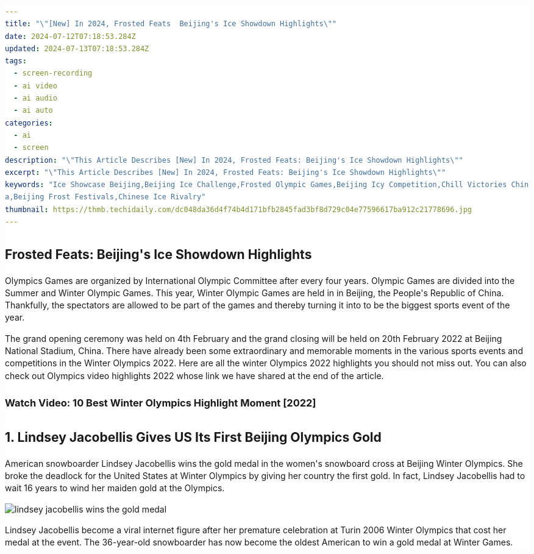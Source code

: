 ```yaml
---
title: "\"[New] In 2024, Frosted Feats  Beijing's Ice Showdown Highlights\""
date: 2024-07-12T07:18:53.284Z
updated: 2024-07-13T07:18:53.284Z
tags: 
  - screen-recording
  - ai video
  - ai audio
  - ai auto
categories: 
  - ai
  - screen
description: "\"This Article Describes [New] In 2024, Frosted Feats: Beijing's Ice Showdown Highlights\""
excerpt: "\"This Article Describes [New] In 2024, Frosted Feats: Beijing's Ice Showdown Highlights\""
keywords: "Ice Showcase Beijing,Beijing Ice Challenge,Frosted Olympic Games,Beijing Icy Competition,Chill Victories China,Beijing Frost Festivals,Chinese Ice Rivalry"
thumbnail: https://thmb.techidaily.com/dc048da36d4f74b4d171bfb2845fad3bf8d729c04e77596617ba912c21778696.jpg
---
```


## Frosted Feats: Beijing's Ice Showdown Highlights

Olympics Games are organized by International Olympic Committee after every four years. Olympic Games are divided into the Summer and Winter Olympic Games. This year, Winter Olympic Games are held in in Beijing, the People's Republic of China. Thankfully, the spectators are allowed to be part of the games and thereby turning it into to be the biggest sports event of the year.

The grand opening ceremony was held on 4th February and the grand closing will be held on 20th February 2022 at Beijing National Stadium, China. There have already been some extraordinary and memorable moments in the various sports events and competitions in the Winter Olympics 2022\. Here are all the winter Olympics 2022 highlights you should not miss out. You can also check out Olympics video highlights 2022 whose link we have shared at the end of the article.

### Watch Video: 10 Best Winter Olympics Highlight Moment \[2022\]

## 1\. Lindsey Jacobellis Gives US Its First Beijing Olympics Gold

American snowboarder Lindsey Jacobellis wins the gold medal in the women's snowboard cross at Beijing Winter Olympics. She broke the deadlock for the United States at Winter Olympics by giving her country the first gold. In fact, Lindsey Jacobellis had to wait 16 years to wind her maiden gold at the Olympics.

![lindsey jacobellis wins the gold medal](https://images.wondershare.com/filmora/article-images/lindsey-jacobellis-wins-the-gold-medal.jpg)

Lindsey Jacobellis become a viral internet figure after her premature celebration at Turin 2006 Winter Olympics that cost her medal at the event. The 36-year-old snowboarder has now become the oldest American to win a gold medal at Winter Games.
